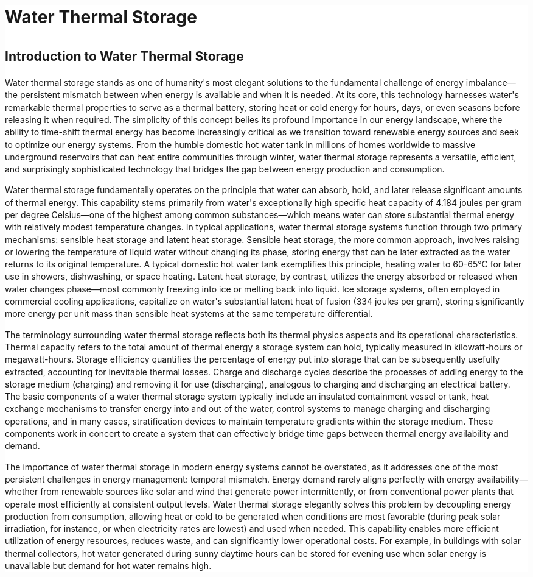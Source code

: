 
# Water Thermal Storage

## Introduction to Water Thermal Storage

Water thermal storage stands as one of humanity's most elegant solutions to the fundamental challenge of energy imbalance—the persistent mismatch between when energy is available and when it is needed. At its core, this technology harnesses water's remarkable thermal properties to serve as a thermal battery, storing heat or cold energy for hours, days, or even seasons before releasing it when required. The simplicity of this concept belies its profound importance in our energy landscape, where the ability to time-shift thermal energy has become increasingly critical as we transition toward renewable energy sources and seek to optimize our energy systems. From the humble domestic hot water tank in millions of homes worldwide to massive underground reservoirs that can heat entire communities through winter, water thermal storage represents a versatile, efficient, and surprisingly sophisticated technology that bridges the gap between energy production and consumption.

Water thermal storage fundamentally operates on the principle that water can absorb, hold, and later release significant amounts of thermal energy. This capability stems primarily from water's exceptionally high specific heat capacity of 4.184 joules per gram per degree Celsius—one of the highest among common substances—which means water can store substantial thermal energy with relatively modest temperature changes. In typical applications, water thermal storage systems function through two primary mechanisms: sensible heat storage and latent heat storage. Sensible heat storage, the more common approach, involves raising or lowering the temperature of liquid water without changing its phase, storing energy that can be later extracted as the water returns to its original temperature. A typical domestic hot water tank exemplifies this principle, heating water to 60-65°C for later use in showers, dishwashing, or space heating. Latent heat storage, by contrast, utilizes the energy absorbed or released when water changes phase—most commonly freezing into ice or melting back into liquid. Ice storage systems, often employed in commercial cooling applications, capitalize on water's substantial latent heat of fusion (334 joules per gram), storing significantly more energy per unit mass than sensible heat systems at the same temperature differential.

The terminology surrounding water thermal storage reflects both its thermal physics aspects and its operational characteristics. Thermal capacity refers to the total amount of thermal energy a storage system can hold, typically measured in kilowatt-hours or megawatt-hours. Storage efficiency quantifies the percentage of energy put into storage that can be subsequently usefully extracted, accounting for inevitable thermal losses. Charge and discharge cycles describe the processes of adding energy to the storage medium (charging) and removing it for use (discharging), analogous to charging and discharging an electrical battery. The basic components of a water thermal storage system typically include an insulated containment vessel or tank, heat exchange mechanisms to transfer energy into and out of the water, control systems to manage charging and discharging operations, and in many cases, stratification devices to maintain temperature gradients within the storage medium. These components work in concert to create a system that can effectively bridge time gaps between thermal energy availability and demand.

The importance of water thermal storage in modern energy systems cannot be overstated, as it addresses one of the most persistent challenges in energy management: temporal mismatch. Energy demand rarely aligns perfectly with energy availability—whether from renewable sources like solar and wind that generate power intermittently, or from conventional power plants that operate most efficiently at consistent output levels. Water thermal storage elegantly solves this problem by decoupling energy production from consumption, allowing heat or cold to be generated when conditions are most favorable (during peak solar irradiation, for instance, or when electricity rates are lowest) and used when needed. This capability enables more efficient utilization of energy resources, reduces waste, and can significantly lower operational costs. For example, in buildings with solar thermal collectors, hot water generated during sunny daytime hours can be stored for evening use when solar energy is unavailable but demand for hot water remains high.
